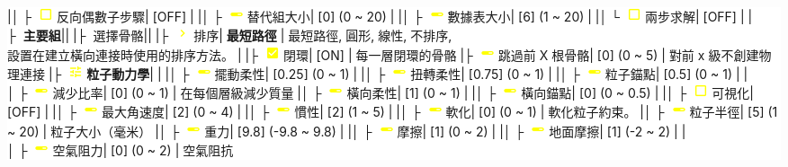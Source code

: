 |<nobr>│&nbsp;├&nbsp; ![check_off icon](/images/icon/ic_check_off.png)  反向偶數子步驟</nobr>| [OFF] | 
|<nobr>│&nbsp;├&nbsp; ![slider icon](/images/icon/ic_slider.png)  替代組大小</nobr>| [0] (0 ~ 20) | 
|<nobr>│&nbsp;├&nbsp; ![slider icon](/images/icon/ic_slider.png)  數據表大小</nobr>| [6] (1 ~ 20) | 
|<nobr>│&nbsp;└&nbsp; ![check_off icon](/images/icon/ic_check_off.png)  兩步求解</nobr>| [OFF] | 
|<nobr>├&nbsp; <b>主要組</b></nobr>|| 
|<nobr>├&nbsp; 選擇骨骼</nobr>|| 
|<nobr>├&nbsp; ![chevron icon](/images/icon/ic_chevron.png)  排序</nobr>| **最短路徑** | 最短路徑, 圓形, 線性, 不排序, <br/>設置在建立橫向連接時使用的排序方法。 |
|<nobr>├&nbsp; ![check_on icon](/images/icon/ic_check_on.png)  閉環</nobr>| [ON] | 每一層閉環的骨骼
|<nobr>├&nbsp; ![slider icon](/images/icon/ic_slider.png)  跳過前 X 根骨骼</nobr>| [0] (0 ~ 5) | 對前 x 級不創建物理連接
|<nobr>├&nbsp; ![tune icon](/images/icon/ic_tune.png)  <b>粒子動力學</b></nobr>| | 
|<nobr>│&nbsp;├&nbsp; ![slider icon](/images/icon/ic_slider.png)  擺動柔性</nobr>| [0.25] (0 ~ 1) | 
|<nobr>│&nbsp;├&nbsp; ![slider icon](/images/icon/ic_slider.png)  扭轉柔性</nobr>| [0.75] (0 ~ 1) | 
|<nobr>│&nbsp;├&nbsp; ![slider icon](/images/icon/ic_slider.png)  粒子錨點</nobr>| [0.5] (0 ~ 1) | 
|<nobr>│&nbsp;├&nbsp; ![slider icon](/images/icon/ic_slider.png)  減少比率</nobr>| [0] (0 ~ 1) | 在每個層級減少質量
|<nobr>│&nbsp;├&nbsp; ![slider icon](/images/icon/ic_slider.png)  橫向柔性</nobr>| [1] (0 ~ 1) | 
|<nobr>│&nbsp;├&nbsp; ![slider icon](/images/icon/ic_slider.png)  橫向錨點</nobr>| [0] (0 ~ 0.5) | 
|<nobr>│&nbsp;├&nbsp; ![check_off icon](/images/icon/ic_check_off.png)  可視化</nobr>| [OFF] | 
|<nobr>│&nbsp;├&nbsp; ![slider icon](/images/icon/ic_slider.png)  最大角速度</nobr>| [2] (0 ~ 4) | 
|<nobr>│&nbsp;├&nbsp; ![slider icon](/images/icon/ic_slider.png)  慣性</nobr>| [2] (1 ~ 5) | 
|<nobr>│&nbsp;├&nbsp; ![slider icon](/images/icon/ic_slider.png)  軟化</nobr>| [0] (0 ~ 1) | 軟化粒子約束。
|<nobr>│&nbsp;├&nbsp; ![slider icon](/images/icon/ic_slider.png)  粒子半徑</nobr>| [5] (1 ~ 20) | 粒子大小（毫米）
|<nobr>│&nbsp;├&nbsp; ![slider icon](/images/icon/ic_slider.png)  重力</nobr>| [9.8] (-9.8 ~ 9.8) | 
|<nobr>│&nbsp;├&nbsp; ![slider icon](/images/icon/ic_slider.png)  摩擦</nobr>| [1] (0 ~ 2) | 
|<nobr>│&nbsp;├&nbsp; ![slider icon](/images/icon/ic_slider.png)  地面摩擦</nobr>| [1] (-2 ~ 2) | 
|<nobr>│&nbsp;├&nbsp; ![slider icon](/images/icon/ic_slider.png)  空氣阻力</nobr>| [0] (0 ~ 2) | 空氣阻抗